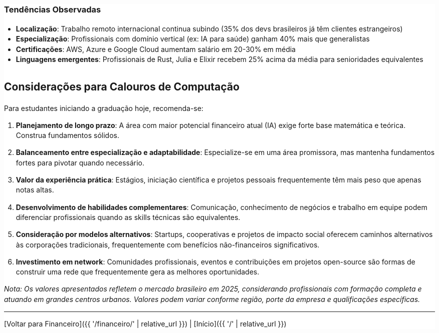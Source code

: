 ### Tendências Observadas
- **Localização**: Trabalho remoto internacional continua subindo (35% dos devs brasileiros já têm clientes estrangeiros)
- **Especialização**: Profissionais com domínio vertical (ex: IA para saúde) ganham 40% mais que generalistas
- **Certificações**: AWS, Azure e Google Cloud aumentam salário em 20-30% em média
- **Linguagens emergentes**: Profissionais de Rust, Julia e Elixir recebem 25% acima da média para senioridades equivalentes

## Considerações para Calouros de Computação

Para estudantes iniciando a graduação hoje, recomenda-se:

1. **Planejamento de longo prazo**: A área com maior potencial financeiro atual (IA) exige forte base matemática e teórica. Construa fundamentos sólidos.

2. **Balanceamento entre especialização e adaptabilidade**: Especialize-se em uma área promissora, mas mantenha fundamentos fortes para pivotar quando necessário.

3. **Valor da experiência prática**: Estágios, iniciação científica e projetos pessoais frequentemente têm mais peso que apenas notas altas.

4. **Desenvolvimento de habilidades complementares**: Comunicação, conhecimento de negócios e trabalho em equipe podem diferenciar profissionais quando as skills técnicas são equivalentes.

5. **Consideração por modelos alternativos**: Startups, cooperativas e projetos de impacto social oferecem caminhos alternativos às corporações tradicionais, frequentemente com benefícios não-financeiros significativos.

6. **Investimento em network**: Comunidades profissionais, eventos e contribuições em projetos open-source são formas de construir uma rede que frequentemente gera as melhores oportunidades.

_Nota: Os valores apresentados refletem o mercado brasileiro em 2025, considerando profissionais com formação completa e atuando em grandes centros urbanos. Valores podem variar conforme região, porte da empresa e qualificações específicas._

---

[Voltar para Financeiro]({{ '/financeiro/' | relative_url }}) | [Início]({{ '/' | relative_url }})
